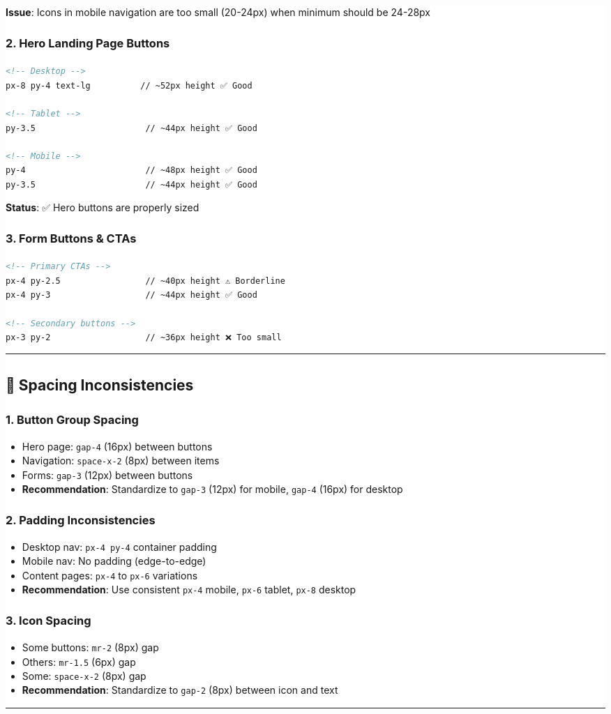 **Issue**: Icons in mobile navigation are too small (20-24px) when minimum should be 24-28px

### 2. **Hero Landing Page Buttons**
```html
<!-- Desktop -->
px-8 py-4 text-lg          // ~52px height ✅ Good

<!-- Tablet -->
py-3.5                      // ~44px height ✅ Good

<!-- Mobile -->
py-4                        // ~48px height ✅ Good
py-3.5                      // ~44px height ✅ Good
```

**Status**: ✅ Hero buttons are properly sized

### 3. **Form Buttons & CTAs**
```html
<!-- Primary CTAs -->
px-4 py-2.5                 // ~40px height ⚠️ Borderline
px-4 py-3                   // ~44px height ✅ Good

<!-- Secondary buttons -->
px-3 py-2                   // ~36px height ❌ Too small
```

---

## 📐 Spacing Inconsistencies

### 1. **Button Group Spacing**
- Hero page: `gap-4` (16px) between buttons
- Navigation: `space-x-2` (8px) between items
- Forms: `gap-3` (12px) between buttons
- **Recommendation**: Standardize to `gap-3` (12px) for mobile, `gap-4` (16px) for desktop

### 2. **Padding Inconsistencies**
- Desktop nav: `px-4 py-4` container padding
- Mobile nav: No padding (edge-to-edge)
- Content pages: `px-4` to `px-6` variations
- **Recommendation**: Use consistent `px-4` mobile, `px-6` tablet, `px-8` desktop

### 3. **Icon Spacing**
- Some buttons: `mr-2` (8px) gap
- Others: `mr-1.5` (6px) gap
- Some: `space-x-2` (8px) gap
- **Recommendation**: Standardize to `gap-2` (8px) between icon and text

---
